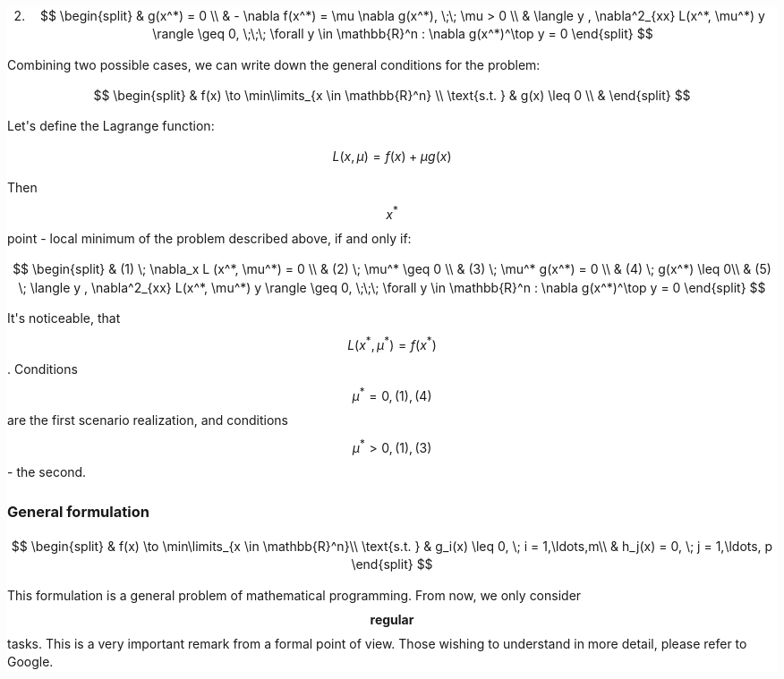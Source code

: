 2.
	$$ \begin{split}
    & g(x^*) = 0 \\
    & - \nabla f(x^*) = \mu \nabla g(x^*), \;\; \mu > 0 \\
    & \langle y , \nabla^2_{xx} L(x^*, \mu^*) y \rangle \geq 0, \;\;\; \forall y \in \mathbb{R}^n : \nabla g(x^*)^\top y = 0
    \end{split}
    $$
   

Combining two possible cases, we can write down the general conditions for the problem:

$$
\begin{split}
& f(x) \to \min\limits_{x \in \mathbb{R}^n} \\
\text{s.t. } & g(x) \leq 0 \\
&
\end{split}
$$

Let's define the Lagrange function:

$$
L (x, \mu) = f(x) + \mu g(x)
$$

Then $$x^*$$ point - local minimum of the problem described above, if and only if:

$$
\begin{split}
    & (1) \; \nabla_x L (x^*, \mu^*) = 0 \\
    & (2) \; \mu^* \geq 0 \\
    & (3) \; \mu^* g(x^*) = 0 \\
    & (4) \; g(x^*) \leq 0\\
    & (5) \; \langle y , \nabla^2_{xx} L(x^*, \mu^*) y \rangle \geq 0, \;\;\; \forall y \in \mathbb{R}^n : \nabla g(x^*)^\top y = 0
\end{split}
$$

It's noticeable, that $$L(x^*, \mu^*) = f(x^*)$$. Conditions $$\mu^* = 0 , (1), (4)$$ are the first scenario realization, and conditions $$\mu^* > 0 , (1), (3)$$ - the second.

### General formulation

$$
\begin{split}
& f(x) \to \min\limits_{x \in \mathbb{R}^n}\\
\text{s.t. } & g_i(x) \leq 0, \; i = 1,\ldots,m\\
& h_j(x) = 0, \; j = 1,\ldots, p
\end{split}
$$

This formulation is a general problem of mathematical programming. From now, we only consider $$ \textbf{regular} $$ tasks. This is a very important remark from a formal point of view. Those wishing to understand in more detail, please refer to Google.
